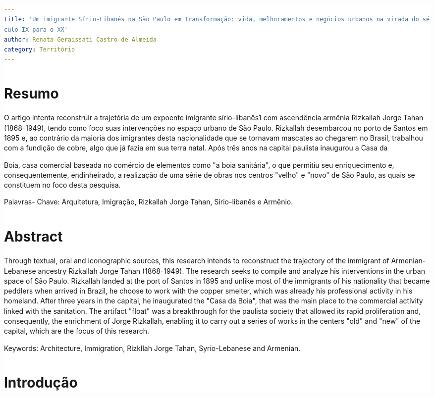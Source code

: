 ```yaml
---
title: 'Um imigrante Sírio-Libanês na São Paulo em Transformação: vida, melhoramentos e negócios urbanos na virada do século IX para o XX'
author: Renata Geraissati Castro de Almeida
category: Território
---
```



# Resumo

O artigo intenta reconstruir a trajetória de um expoente imigrante
sírio-libanês1 com ascendência armênia Rizkallah Jorge Tahan
(1868-1949), tendo como foco suas intervenções no espaço urbano de São
Paulo. Rizkallah desembarcou no porto de Santos em 1895 e, ao contrário
da maioria dos imigrantes desta nacionalidade que se tornavam mascates
ao chegarem no Brasil, trabalhou com a fundição de cobre, algo que já
fazia em sua terra natal. Após três anos na capital paulista inaugurou a
Casa da

Boia, casa comercial baseada no comércio de elementos como \"a boia
sanitária\", o que permitiu seu enriquecimento e, consequentemente,
endinheirado, a realização de uma série de obras nos centros \"velho\" e
\"novo\" de São Paulo, as quais se constituem no foco desta pesquisa.

Palavras- Chave: Arquitetura, Imigração, Rizkallah Jorge Tahan,
Sírio-libanês e Armênio.

# Abstract

Through textual, oral and iconographic sources, this research intends to
reconstruct the trajectory of the immigrant of Armenian-Lebanese
ancestry Rizkallah Jorge Tahan (1868-1949). The research seeks to
compile and analyze his interventions in the urban space of São Paulo.
Rizkallah landed at the port of Santos in 1895 and unlike most of the
immigrants of his nationality that became peddlers when arrived in
Brazil, he choose to work with the copper smelter, which was already his
professional activity in his homeland. After three years in the capital,
he inaugurated the \"Casa da Boia\", that was the main place to the
commercial activity linked with the sanitation. The artifact \"float\"
was a breakthrough for the paulista society that allowed its rapid
proliferation and, consequently, the enrichment of Jorge Rizkallah,
enabling it to carry out a series of works in the centers \"old\" and
\"new\" of the capital, which are the focus of this research.

Keywords: Architecture, Immigration, Rizkllah Jorge Tahan,
Syrio-Lebanese and Armenian.

# Introdução
